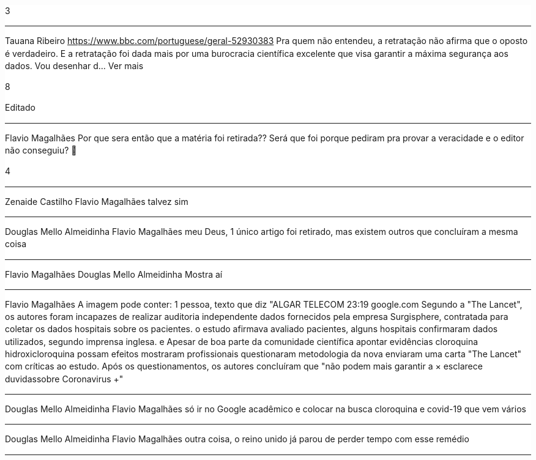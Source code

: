 3

---
Tauana Ribeiro
https://www.bbc.com/portuguese/geral-52930383
Pra quem não entendeu, a retratação não afirma que o oposto é verdadeiro. E a retratação foi dada mais por uma burocracia científica excelente que visa garantir a máxima segurança aos dados. Vou desenhar d…
Ver mais
   
8

Editado

---
Flavio Magalhães
Por que sera então que a matéria foi retirada?? Será que foi porque pediram pra provar a veracidade e o editor não conseguiu?  🤔
 
4

---
Zenaide Castilho
Flavio Magalhães
talvez sim

---
Douglas Mello Almeidinha
Flavio Magalhães
meu Deus, 1 único artigo foi retirado, mas existem outros que concluíram a mesma coisa

---
Flavio Magalhães
Douglas Mello Almeidinha
Mostra aí

---
Flavio Magalhães
 A imagem pode conter: 1 pessoa, texto que diz "ALGAR TELECOM 23:19 google.com Segundo a "The Lancet", os autores foram incapazes de realizar auditoria independente dados fornecidos pela empresa Surgisphere, contratada para coletar os dados hospitais sobre os pacientes. o estudo afirmava avaliado pacientes, alguns hospitais confirmaram dados utilizados, segundo imprensa inglesa. e Apesar de boa parte da comunidade científica apontar evidências cloroquina hidroxicloroquina possam efeitos mostraram profissionais questionaram metodologia da nova enviaram uma carta "The Lancet" com críticas ao estudo. Após os questionamentos, os autores concluíram que "não podem mais garantir a × esclarece duvidassobre Coronavirus +"

---
Douglas Mello Almeidinha
Flavio Magalhães
só ir no Google acadêmico e colocar na busca cloroquina e covid-19 que vem vários

---
Douglas Mello Almeidinha
Flavio Magalhães
outra coisa, o reino unido já parou de perder tempo com esse remédio

---